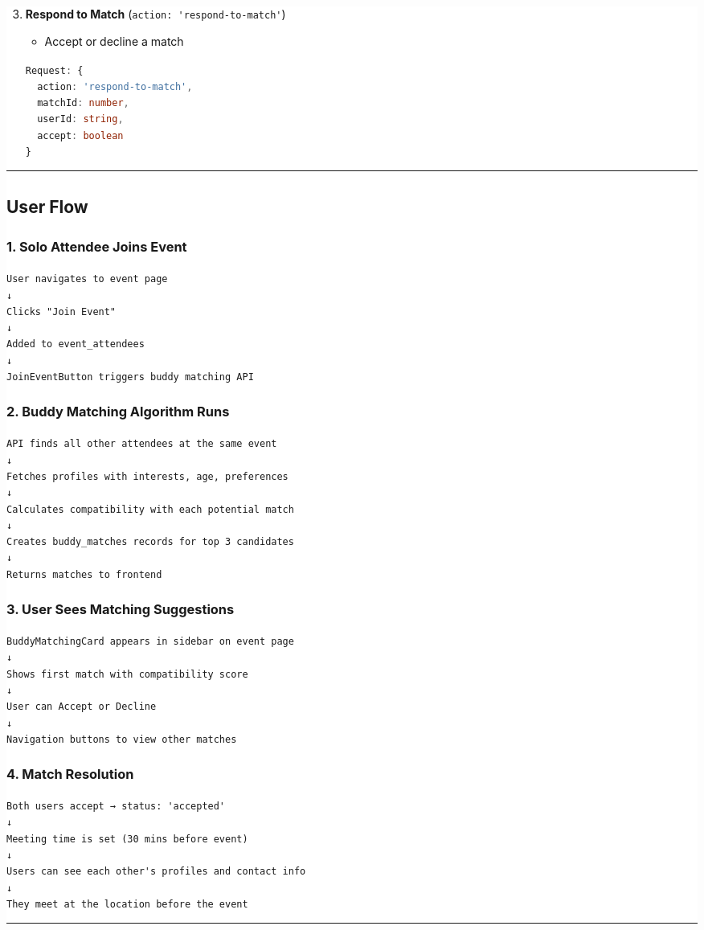3. **Respond to Match** (`action: 'respond-to-match'`)
   - Accept or decline a match
   
   ```typescript
   Request: {
     action: 'respond-to-match',
     matchId: number,
     userId: string,
     accept: boolean
   }
   ```

---

## User Flow

### 1. **Solo Attendee Joins Event**
```
User navigates to event page
↓
Clicks "Join Event"
↓
Added to event_attendees
↓
JoinEventButton triggers buddy matching API
```

### 2. **Buddy Matching Algorithm Runs**
```
API finds all other attendees at the same event
↓
Fetches profiles with interests, age, preferences
↓
Calculates compatibility with each potential match
↓
Creates buddy_matches records for top 3 candidates
↓
Returns matches to frontend
```

### 3. **User Sees Matching Suggestions**
```
BuddyMatchingCard appears in sidebar on event page
↓
Shows first match with compatibility score
↓
User can Accept or Decline
↓
Navigation buttons to view other matches
```

### 4. **Match Resolution**
```
Both users accept → status: 'accepted'
↓
Meeting time is set (30 mins before event)
↓
Users can see each other's profiles and contact info
↓
They meet at the location before the event
```

---